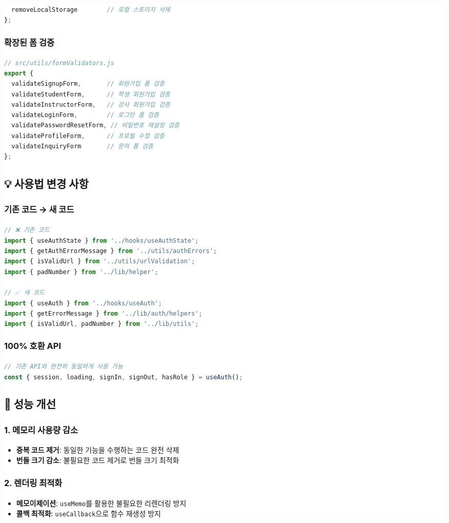 ```javascript
  removeLocalStorage        // 로컬 스토리지 삭제
};
```

### 확장된 폼 검증
```javascript
// src/utils/formValidators.js
export {
  validateSignupForm,       // 회원가입 폼 검증
  validateStudentForm,      // 학생 회원가입 검증
  validateInstructorForm,   // 강사 회원가입 검증
  validateLoginForm,        // 로그인 폼 검증
  validatePasswordResetForm, // 비밀번호 재설정 검증
  validateProfileForm,      // 프로필 수정 검증
  validateInquiryForm       // 문의 폼 검증
};
```

## 💡 사용법 변경 사항

### 기존 코드 → 새 코드

```javascript
// ❌ 기존 코드
import { useAuthState } from '../hooks/useAuthState';
import { getAuthErrorMessage } from '../utils/authErrors';
import { isValidUrl } from '../utils/urlValidation';
import { padNumber } from '../lib/helper';

// ✅ 새 코드
import { useAuth } from '../hooks/useAuth';
import { getErrorMessage } from '../lib/auth/helpers';
import { isValidUrl, padNumber } from '../lib/utils';
```

### 100% 호환 API
```javascript
// 기존 API와 완전히 동일하게 사용 가능
const { session, loading, signIn, signOut, hasRole } = useAuth();
```

## 🎯 성능 개선

### 1. 메모리 사용량 감소
- **중복 코드 제거**: 동일한 기능을 수행하는 코드 완전 삭제
- **번들 크기 감소**: 불필요한 코드 제거로 번들 크기 최적화

### 2. 렌더링 최적화
- **메모이제이션**: `useMemo`를 활용한 불필요한 리렌더링 방지
- **콜백 최적화**: `useCallback`으로 함수 재생성 방지
